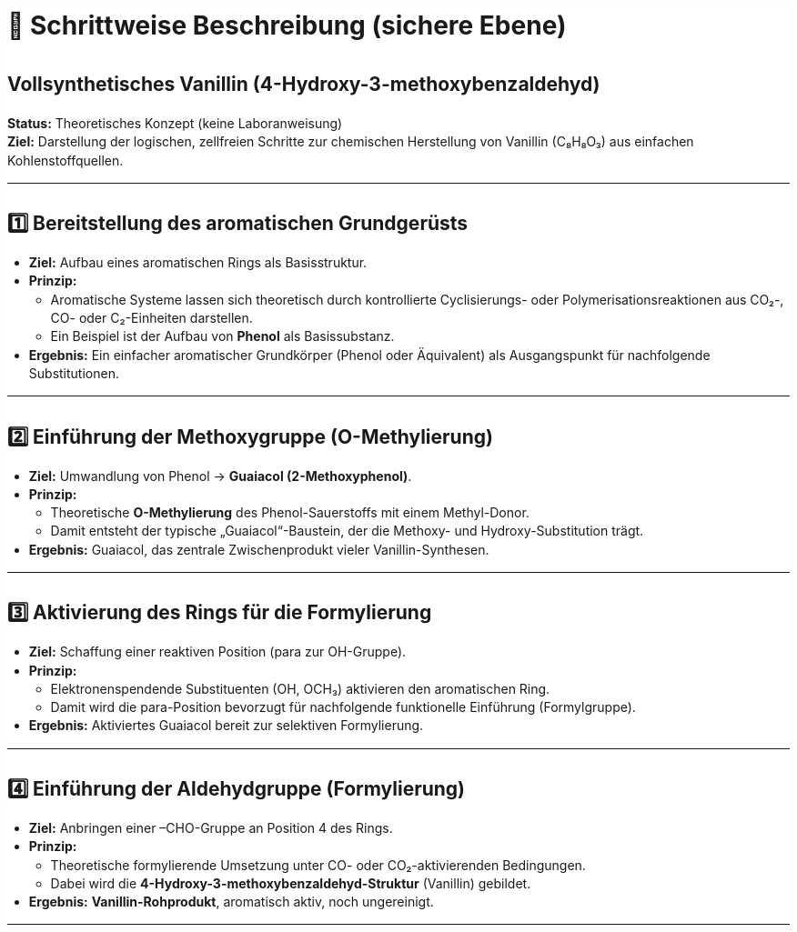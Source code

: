 
# 🔬 Schrittweise Beschreibung (sichere Ebene)  
## Vollsynthetisches Vanillin (4-Hydroxy-3-methoxybenzaldehyd)

**Status:** Theoretisches Konzept (keine Laboranweisung)  
**Ziel:** Darstellung der logischen, zellfreien Schritte zur chemischen Herstellung von Vanillin (C₈H₈O₃) aus einfachen Kohlenstoffquellen.

---

## 1️⃣ Bereitstellung des aromatischen Grundgerüsts
- **Ziel:** Aufbau eines aromatischen Rings als Basisstruktur.  
- **Prinzip:**  
  - Aromatische Systeme lassen sich theoretisch durch kontrollierte Cyclisierungs- oder Polymerisationsreaktionen aus CO₂-, CO- oder C₂-Einheiten darstellen.  
  - Ein Beispiel ist der Aufbau von **Phenol** als Basissubstanz.  
- **Ergebnis:** Ein einfacher aromatischer Grundkörper (Phenol oder Äquivalent) als Ausgangspunkt für nachfolgende Substitutionen.

---

## 2️⃣ Einführung der Methoxygruppe (O-Methylierung)
- **Ziel:** Umwandlung von Phenol → **Guaiacol (2-Methoxyphenol)**.  
- **Prinzip:**  
  - Theoretische **O-Methylierung** des Phenol-Sauerstoffs mit einem Methyl-Donor.  
  - Damit entsteht der typische „Guaiacol“-Baustein, der die Methoxy- und Hydroxy-Substitution trägt.  
- **Ergebnis:** Guaiacol, das zentrale Zwischenprodukt vieler Vanillin-Synthesen.

---

## 3️⃣ Aktivierung des Rings für die Formylierung
- **Ziel:** Schaffung einer reaktiven Position (para zur OH-Gruppe).  
- **Prinzip:**  
  - Elektronenspendende Substituenten (OH, OCH₃) aktivieren den aromatischen Ring.  
  - Damit wird die para-Position bevorzugt für nachfolgende funktionelle Einführung (Formylgruppe).  
- **Ergebnis:** Aktiviertes Guaiacol bereit zur selektiven Formylierung.

---

## 4️⃣ Einführung der Aldehydgruppe (Formylierung)
- **Ziel:** Anbringen einer –CHO-Gruppe an Position 4 des Rings.  
- **Prinzip:**  
  - Theoretische formylierende Umsetzung unter CO- oder CO₂-aktivierenden Bedingungen.  
  - Dabei wird die **4-Hydroxy-3-methoxybenzaldehyd-Struktur** (Vanillin) gebildet.  
- **Ergebnis:** **Vanillin-Rohprodukt**, aromatisch aktiv, noch ungereinigt.

---
